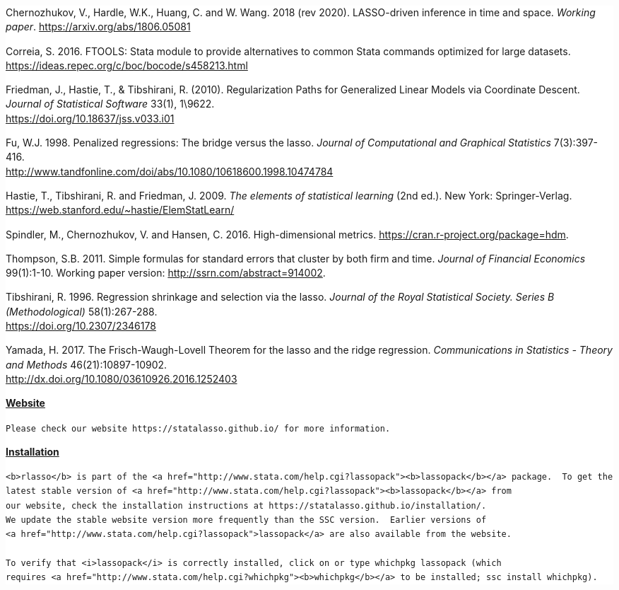<a name="stlog-1-CHHW2020"></a>    Chernozhukov, V., Hardle, W.K., Huang, C. and W. Wang. 2018 (rev 2020).  LASSO-driven inference
        in time and space.  <i>Working paper</i>.  https://arxiv.org/abs/1806.05081

<a name="stlog-1-SG2016"></a>    Correia, S. 2016.  FTOOLS: Stata module to provide alternatives to common Stata commands
        optimized for large datasets.  https://ideas.repec.org/c/boc/bocode/s458213.html

<a name="stlog-1-FHT2010"></a>    Friedman, J., Hastie, T., &amp; Tibshirani, R. (2010).  Regularization Paths for Generalized Linear
        Models via Coordinate Descent.  <i>Journal of Statistical Software</i> 33(1), 1\9622.  
        https://doi.org/10.18637/jss.v033.i01

<a name="stlog-1-FU1998"></a>    Fu, W.J.  1998.  Penalized regressions: The bridge versus the lasso.  <i>Journal of Computational</i>
        <i>and Graphical Statistics</i> 7(3):397-416.  
        http://www.tandfonline.com/doi/abs/10.1080/10618600.1998.10474784

<a name="stlog-1-HTF2009"></a>    Hastie, T., Tibshirani, R. and Friedman, J. 2009.  <i>The elements of statistical learning</i> (2nd
        ed.).  New York: Springer-Verlag.  https://web.stanford.edu/~hastie/ElemStatLearn/

<a name="stlog-1-SCH2016"></a>    Spindler, M., Chernozhukov, V. and Hansen, C. 2016.  High-dimensional metrics.
        https://cran.r-project.org/package=hdm.

<a name="stlog-1-SBT2011"></a>    Thompson, S.B. 2011.  Simple formulas for standard errors that cluster by both firm and time.
        <i>Journal of Financial Economics</i> 99(1):1-10.  Working paper version: 
        http://ssrn.com/abstract=914002.

<a name="stlog-1-Tib1996"></a>    Tibshirani, R. 1996.  Regression shrinkage and selection via the lasso.  <i>Journal of the Royal</i>
        <i>Statistical Society. Series B (Methodological)</i> 58(1):267-288.  
        https://doi.org/10.2307/2346178

<a name="stlog-1-Yam2017"></a>    Yamada, H. 2017.  The Frisch-Waugh-Lovell Theorem for the lasso and the ridge regression.
        <i>Communications in Statistics - Theory and Methods</i> 46(21):10897-10902.  
        http://dx.doi.org/10.1080/03610926.2016.1252403

<a name="stlog-1-website"></a><b><u>Website</u></b>

    Please check our website https://statalasso.github.io/ for more information.

<a name="stlog-1-installation"></a><b><u>Installation</u></b>

    <b>rlasso</b> is part of the <a href="http://www.stata.com/help.cgi?lassopack"><b>lassopack</b></a> package.  To get the latest stable version of <a href="http://www.stata.com/help.cgi?lassopack"><b>lassopack</b></a> from
    our website, check the installation instructions at https://statalasso.github.io/installation/.
    We update the stable website version more frequently than the SSC version.  Earlier versions of
    <a href="http://www.stata.com/help.cgi?lassopack">lassopack</a> are also available from the website.

    To verify that <i>lassopack</i> is correctly installed, click on or type whichpkg lassopack (which
    requires <a href="http://www.stata.com/help.cgi?whichpkg"><b>whichpkg</b></a> to be installed; ssc install whichpkg).
